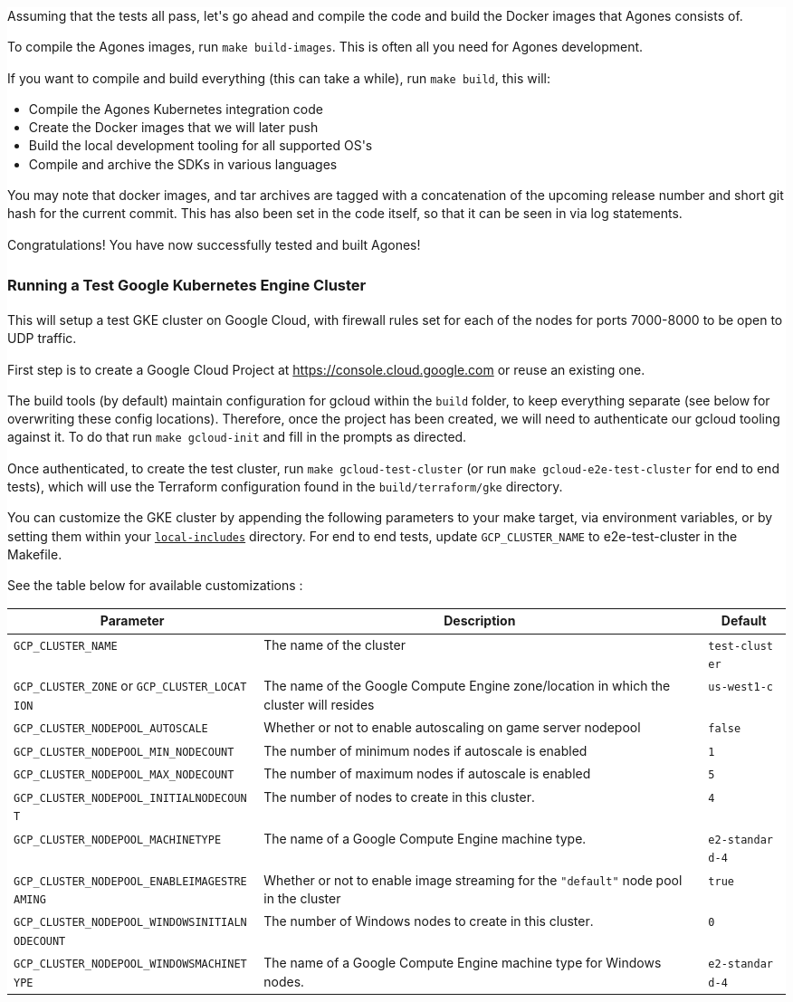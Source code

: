 Assuming that the tests all pass, let's go ahead and compile the code and build the Docker images that Agones
consists of.

To compile the Agones images, run `make build-images`. This is often all you need for Agones development.

If you want to compile and build everything (this can take a while), run `make build`, this will:

- Compile the Agones Kubernetes integration code
- Create the Docker images that we will later push
- Build the local development tooling for all supported OS's
- Compile and archive the SDKs in various languages

You may note that docker images, and tar archives are tagged with a concatenation of the
upcoming release number and short git hash for the current commit. This has also been set in
the code itself, so that it can be seen in via log statements.

Congratulations! You have now successfully tested and built Agones!

### Running a Test Google Kubernetes Engine Cluster

This will setup a test GKE cluster on Google Cloud, with firewall rules set for each of the nodes for ports 7000-8000
to be open to UDP traffic.

First step is to create a Google Cloud Project at https://console.cloud.google.com or reuse an existing one.

The build tools (by default) maintain configuration for gcloud within the `build` folder, to keep
everything separate (see below for overwriting these config locations). Therefore, once the project has been created,
we will need to authenticate our gcloud tooling against it. To do that run `make gcloud-init` and fill in the
prompts as directed.

Once authenticated, to create the test cluster, run `make gcloud-test-cluster`
(or run `make gcloud-e2e-test-cluster` for end to end tests), which will use the Terraform configuration found in the `build/terraform/gke` directory.

You can customize the GKE cluster by appending the following parameters to your make target, via environment
variables, or by setting them within your
[`local-includes`](#set-local-make-targets-and-variables-with-local-includes) directory. For end to end tests, update `GCP_CLUSTER_NAME` to e2e-test-cluster
in the Makefile.

See the table below for available customizations :

| Parameter                                      | Description                                                                           | Default         |
|------------------------------------------------|---------------------------------------------------------------------------------------|-----------------|
| `GCP_CLUSTER_NAME`                             | The name of the cluster                                                               | `test-cluster`  |
| `GCP_CLUSTER_ZONE` or `GCP_CLUSTER_LOCATION`   | The name of the Google Compute Engine zone/location in which the cluster will resides | `us-west1-c`    |
| `GCP_CLUSTER_NODEPOOL_AUTOSCALE`               | Whether or not to enable autoscaling on game server nodepool                          | `false`         |
| `GCP_CLUSTER_NODEPOOL_MIN_NODECOUNT`           | The number of minimum nodes if autoscale is enabled                                   | `1`             |
| `GCP_CLUSTER_NODEPOOL_MAX_NODECOUNT`           | The number of maximum nodes if autoscale is enabled                                   | `5`             |
| `GCP_CLUSTER_NODEPOOL_INITIALNODECOUNT`        | The number of nodes to create in this cluster.                                        | `4`             |
| `GCP_CLUSTER_NODEPOOL_MACHINETYPE`             | The name of a Google Compute Engine machine type.                                     | `e2-standard-4` |
| `GCP_CLUSTER_NODEPOOL_ENABLEIMAGESTREAMING`    | Whether or not to enable image streaming for the `"default"` node pool in the cluster | `true`          |
| `GCP_CLUSTER_NODEPOOL_WINDOWSINITIALNODECOUNT` | The number of Windows nodes to create in this cluster.                                | `0`             |
| `GCP_CLUSTER_NODEPOOL_WINDOWSMACHINETYPE`      | The name of a Google Compute Engine machine type for Windows nodes.                   | `e2-standard-4` |
